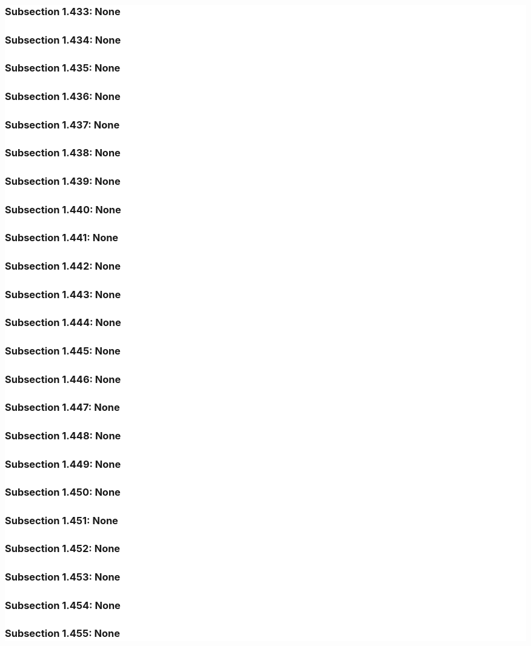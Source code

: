 ### Subsection 1.433: None

### Subsection 1.434: None

### Subsection 1.435: None

### Subsection 1.436: None

### Subsection 1.437: None

### Subsection 1.438: None

### Subsection 1.439: None

### Subsection 1.440: None

### Subsection 1.441: None

### Subsection 1.442: None

### Subsection 1.443: None

### Subsection 1.444: None

### Subsection 1.445: None

### Subsection 1.446: None

### Subsection 1.447: None

### Subsection 1.448: None

### Subsection 1.449: None

### Subsection 1.450: None

### Subsection 1.451: None

### Subsection 1.452: None

### Subsection 1.453: None

### Subsection 1.454: None

### Subsection 1.455: None
